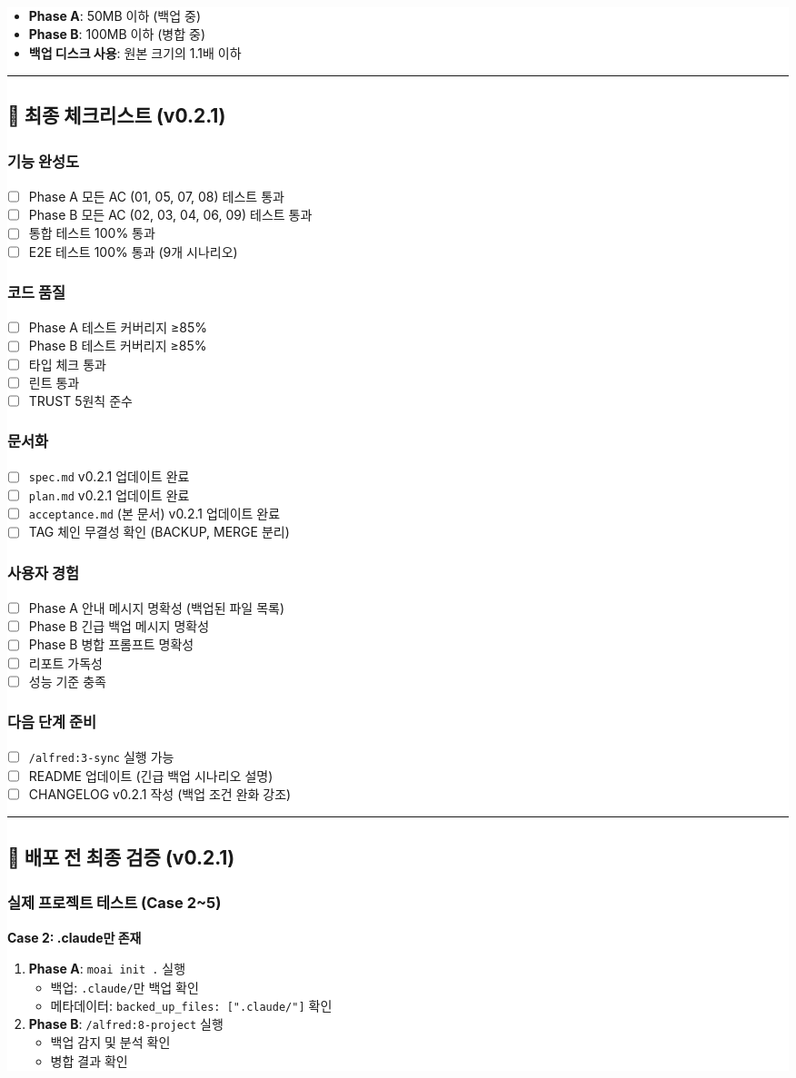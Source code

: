- **Phase A**: 50MB 이하 (백업 중)
- **Phase B**: 100MB 이하 (병합 중)
- **백업 디스크 사용**: 원본 크기의 1.1배 이하

---

## 🎯 최종 체크리스트 (v0.2.1)

### 기능 완성도
- [ ] Phase A 모든 AC (01, 05, 07, 08) 테스트 통과
- [ ] Phase B 모든 AC (02, 03, 04, 06, 09) 테스트 통과
- [ ] 통합 테스트 100% 통과
- [ ] E2E 테스트 100% 통과 (9개 시나리오)

### 코드 품질
- [ ] Phase A 테스트 커버리지 ≥85%
- [ ] Phase B 테스트 커버리지 ≥85%
- [ ] 타입 체크 통과
- [ ] 린트 통과
- [ ] TRUST 5원칙 준수

### 문서화
- [ ] `spec.md` v0.2.1 업데이트 완료
- [ ] `plan.md` v0.2.1 업데이트 완료
- [ ] `acceptance.md` (본 문서) v0.2.1 업데이트 완료
- [ ] TAG 체인 무결성 확인 (BACKUP, MERGE 분리)

### 사용자 경험
- [ ] Phase A 안내 메시지 명확성 (백업된 파일 목록)
- [ ] Phase B 긴급 백업 메시지 명확성
- [ ] Phase B 병합 프롬프트 명확성
- [ ] 리포트 가독성
- [ ] 성능 기준 충족

### 다음 단계 준비
- [ ] `/alfred:3-sync` 실행 가능
- [ ] README 업데이트 (긴급 백업 시나리오 설명)
- [ ] CHANGELOG v0.2.1 작성 (백업 조건 완화 강조)

---

## 🚀 배포 전 최종 검증 (v0.2.1)

### 실제 프로젝트 테스트 (Case 2~5)

**Case 2: .claude만 존재**
1. **Phase A**: `moai init .` 실행
   - 백업: `.claude/`만 백업 확인
   - 메타데이터: `backed_up_files: [".claude/"]` 확인
2. **Phase B**: `/alfred:8-project` 실행
   - 백업 감지 및 분석 확인
   - 병합 결과 확인

